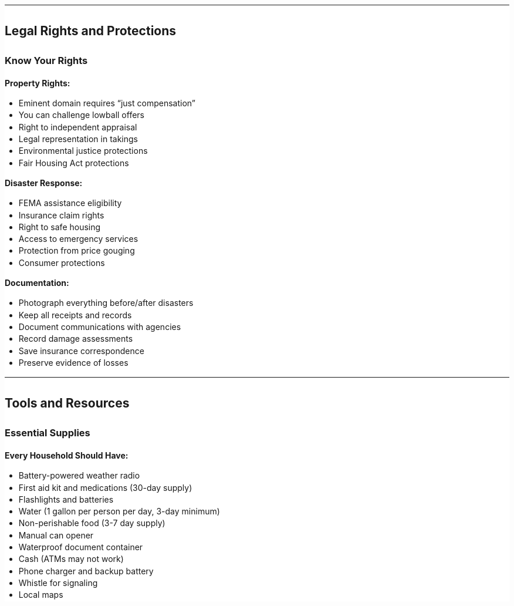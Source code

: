 -----

## Legal Rights and Protections

### Know Your Rights

**Property Rights:**

- Eminent domain requires “just compensation”
- You can challenge lowball offers
- Right to independent appraisal
- Legal representation in takings
- Environmental justice protections
- Fair Housing Act protections

**Disaster Response:**

- FEMA assistance eligibility
- Insurance claim rights
- Right to safe housing
- Access to emergency services
- Protection from price gouging
- Consumer protections

**Documentation:**

- Photograph everything before/after disasters
- Keep all receipts and records
- Document communications with agencies
- Record damage assessments
- Save insurance correspondence
- Preserve evidence of losses

-----

## Tools and Resources

### Essential Supplies

**Every Household Should Have:**

- Battery-powered weather radio
- First aid kit and medications (30-day supply)
- Flashlights and batteries
- Water (1 gallon per person per day, 3-day minimum)
- Non-perishable food (3-7 day supply)
- Manual can opener
- Waterproof document container
- Cash (ATMs may not work)
- Phone charger and backup battery
- Whistle for signaling
- Local maps
